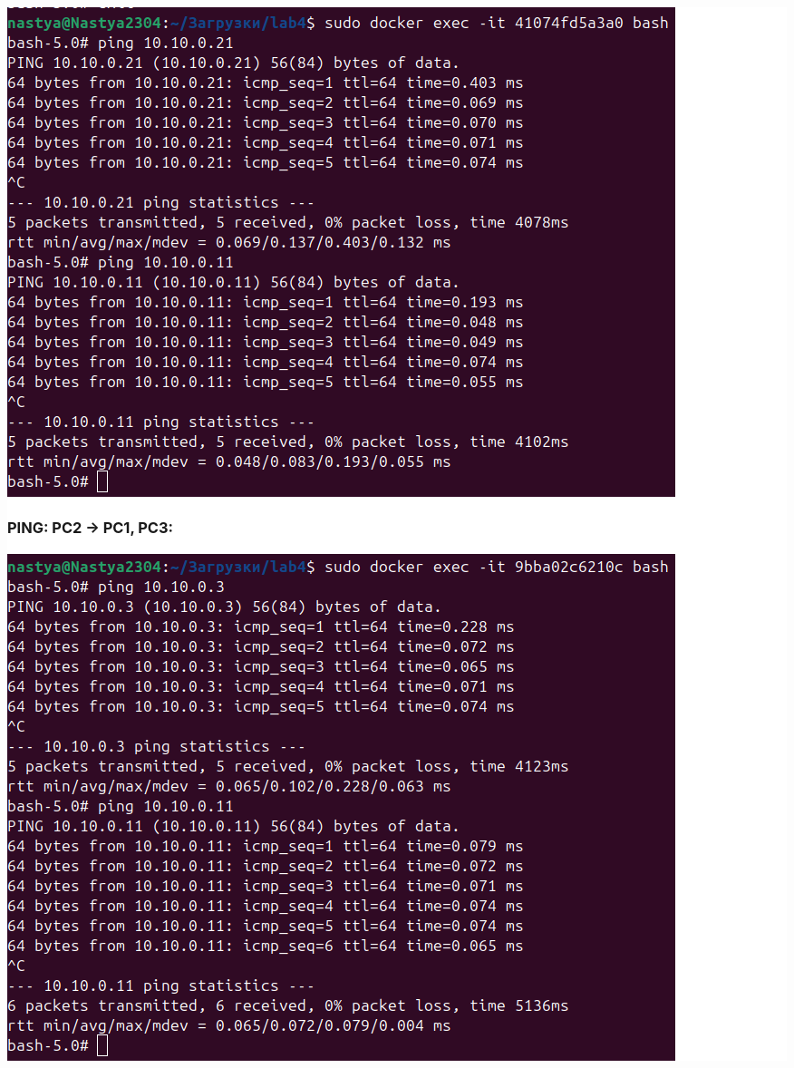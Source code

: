 <img src="./images/PC1.png" style="display: block;width:auto; height: auto; background: white; margin-bottom: 10px">

### PING: PC2 -> PC1, PC3:
<img src="./images/PC2.png" style="display: block;width:auto; height: auto; background: white; margin-bottom: 10px">
